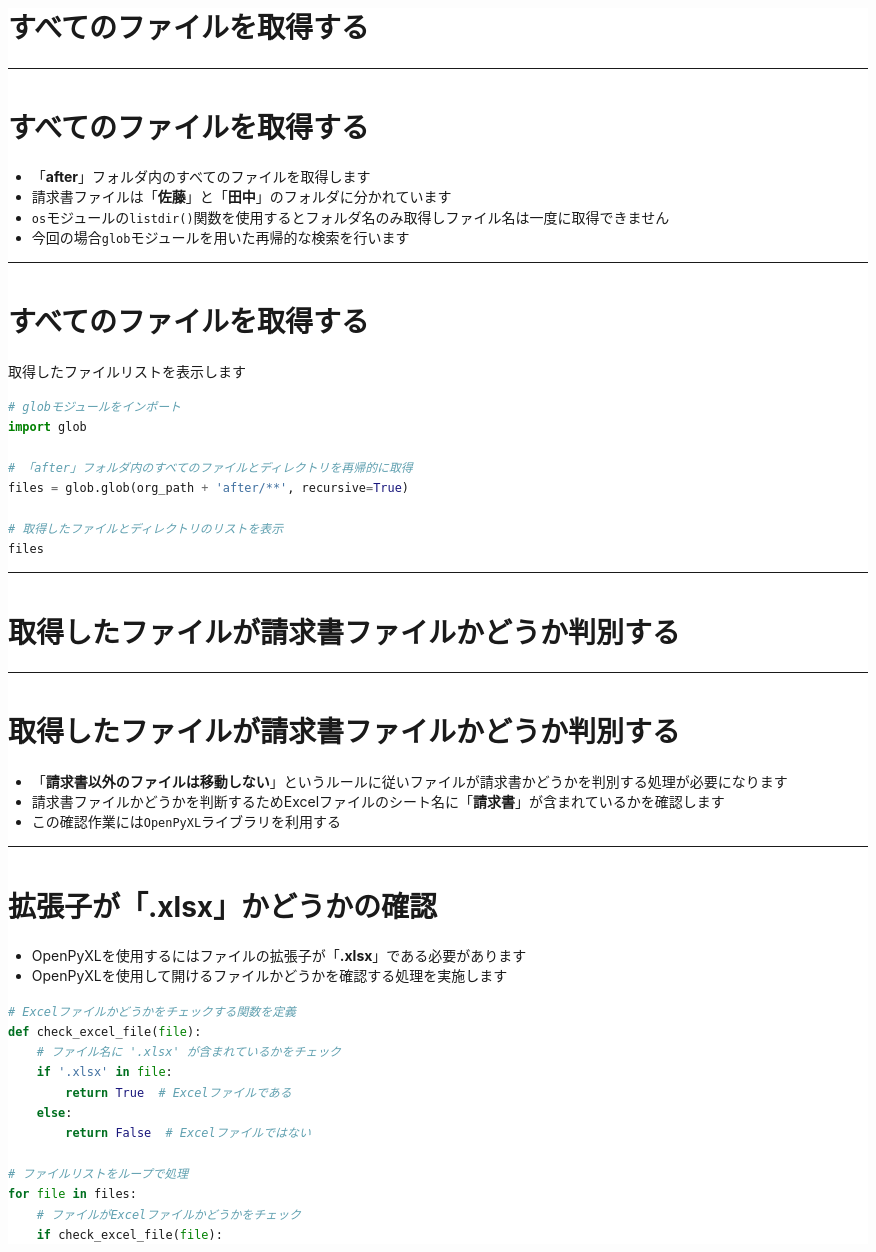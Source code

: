 # すべてのファイルを取得する

---

# すべてのファイルを取得する

- 「**after**」フォルダ内のすべてのファイルを取得します
- 請求書ファイルは「**佐藤**」と「**田中**」のフォルダに分かれています
- `os`モジュールの`listdir()`関数を使用するとフォルダ名のみ取得しファイル名は一度に取得できません
- 今回の場合`glob`モジュールを用いた再帰的な検索を行います

---

# すべてのファイルを取得する

取得したファイルリストを表示します

```py
# globモジュールをインポート
import glob

# 「after」フォルダ内のすべてのファイルとディレクトリを再帰的に取得
files = glob.glob(org_path + 'after/**', recursive=True)

# 取得したファイルとディレクトリのリストを表示
files
```

---

# 取得したファイルが請求書ファイルかどうか判別する

---

# 取得したファイルが請求書ファイルかどうか判別する

-  「**請求書以外のファイルは移動しない**」というルールに従いファイルが請求書かどうかを判別する処理が必要になります
-  請求書ファイルかどうかを判断するためExcelファイルのシート名に「**請求書**」が含まれているかを確認します
-  この確認作業には`OpenPyXL`ライブラリを利用する


---

# 拡張子が「.xlsx」かどうかの確認

- OpenPyXLを使用するにはファイルの拡張子が「**.xlsx**」である必要があります
- OpenPyXLを使用して開けるファイルかどうかを確認する処理を実施します

```py
# Excelファイルかどうかをチェックする関数を定義
def check_excel_file(file):
    # ファイル名に '.xlsx' が含まれているかをチェック
    if '.xlsx' in file:
        return True  # Excelファイルである
    else:
        return False  # Excelファイルではない

# ファイルリストをループで処理
for file in files:
    # ファイルがExcelファイルかどうかをチェック
    if check_excel_file(file):
```
